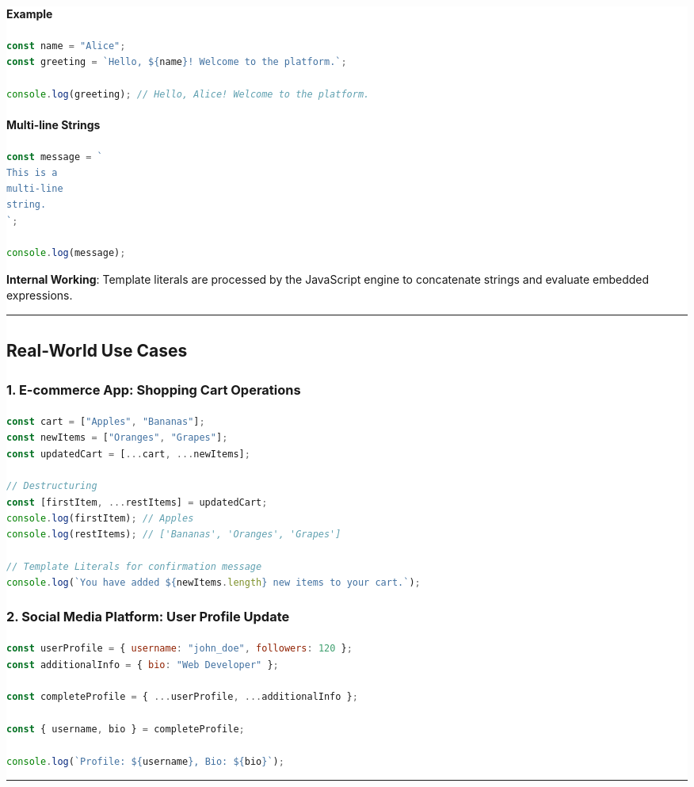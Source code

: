 #### Example

```javascript
const name = "Alice";
const greeting = `Hello, ${name}! Welcome to the platform.`;

console.log(greeting); // Hello, Alice! Welcome to the platform.
```

#### Multi-line Strings

```javascript
const message = `
This is a
multi-line
string.
`;

console.log(message);
```

**Internal Working**:
Template literals are processed by the JavaScript engine to concatenate strings and evaluate embedded expressions.

---

## Real-World Use Cases

### 1. E-commerce App: Shopping Cart Operations

```javascript
const cart = ["Apples", "Bananas"];
const newItems = ["Oranges", "Grapes"];
const updatedCart = [...cart, ...newItems];

// Destructuring
const [firstItem, ...restItems] = updatedCart;
console.log(firstItem); // Apples
console.log(restItems); // ['Bananas', 'Oranges', 'Grapes']

// Template Literals for confirmation message
console.log(`You have added ${newItems.length} new items to your cart.`);
```

### 2. Social Media Platform: User Profile Update

```javascript
const userProfile = { username: "john_doe", followers: 120 };
const additionalInfo = { bio: "Web Developer" };

const completeProfile = { ...userProfile, ...additionalInfo };

const { username, bio } = completeProfile;

console.log(`Profile: ${username}, Bio: ${bio}`);
```

---